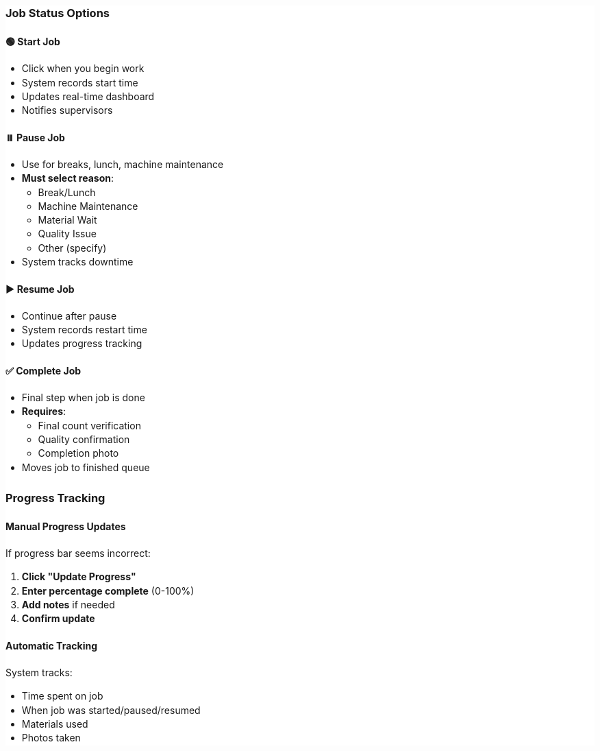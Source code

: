 ### **Job Status Options**

#### **🟢 Start Job**

- Click when you begin work
- System records start time
- Updates real-time dashboard
- Notifies supervisors

#### **⏸️ Pause Job**

- Use for breaks, lunch, machine maintenance
- **Must select reason**:
  - Break/Lunch
  - Machine Maintenance
  - Material Wait
  - Quality Issue
  - Other (specify)
- System tracks downtime

#### **▶️ Resume Job**

- Continue after pause
- System records restart time
- Updates progress tracking

#### **✅ Complete Job**

- Final step when job is done
- **Requires**:
  - Final count verification
  - Quality confirmation
  - Completion photo
- Moves job to finished queue

### **Progress Tracking**

#### **Manual Progress Updates**

If progress bar seems incorrect:

1. **Click "Update Progress"**
2. **Enter percentage complete** (0-100%)
3. **Add notes** if needed
4. **Confirm update**

#### **Automatic Tracking**

System tracks:

- Time spent on job
- When job was started/paused/resumed
- Materials used
- Photos taken
